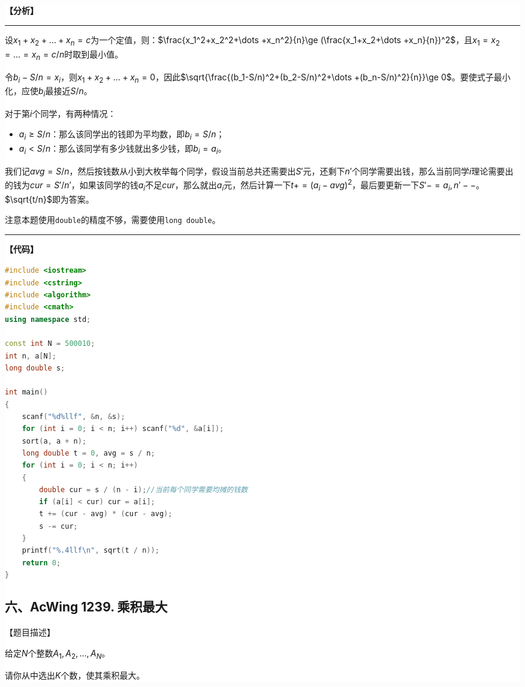 **【分析】**
****
设$x_1+x_2+\dots +x_n=c$为一个定值，则：$\frac{x_1^2+x_2^2+\dots +x_n^2}{n}\ge (\frac{x_1+x_2+\dots +x_n}{n})^2$，且$x_1=x_2=\dots =x_n=c/n$时取到最小值。

令$b_i-S/n=x_i$，则$x_1+x_2+\dots +x_n=0$，因此$\sqrt{\frac{(b_1-S/n)^2+(b_2-S/n)^2+\dots +(b_n-S/n)^2}{n}}\ge 0$。要使式子最小化，应使$b_i$最接近$S/n$。

对于第$i$个同学，有两种情况：

 - $a_i\ge S/n$：那么该同学出的钱即为平均数，即$b_i=S/n$；
 - $a_i<S/n$：那么该同学有多少钱就出多少钱，即$b_i=a_i$。

我们记$avg=S/n$，然后按钱数从小到大枚举每个同学，假设当前总共还需要出$S'$元，还剩下$n'$个同学需要出钱，那么当前同学$i$理论需要出的钱为$cur=S'/n'$，如果该同学的钱$a_i$不足$cur$，那么就出$a_i$元，然后计算一下$t+=(a_i-avg)^2$，最后要更新一下$S'-=a_i,n'--$。$\sqrt{t/n}$即为答案。

注意本题使用`double`的精度不够，需要使用`long double`。
****
**【代码】**
```cpp
#include <iostream>
#include <cstring>
#include <algorithm>
#include <cmath>
using namespace std;

const int N = 500010;
int n, a[N];
long double s;

int main()
{
    scanf("%d%llf", &n, &s);
    for (int i = 0; i < n; i++) scanf("%d", &a[i]);
    sort(a, a + n);
    long double t = 0, avg = s / n;
    for (int i = 0; i < n; i++)
    {
        double cur = s / (n - i);//当前每个同学需要均摊的钱数
        if (a[i] < cur) cur = a[i];
        t += (cur - avg) * (cur - avg);
        s -= cur;
    }
    printf("%.4llf\n", sqrt(t / n));
    return 0;
}
```
## 六、AcWing 1239. 乘积最大
【题目描述】

给定$N$个整数$A_1,A_2,\dots ,A_N$。

请你从中选出$K$个数，使其乘积最大。
